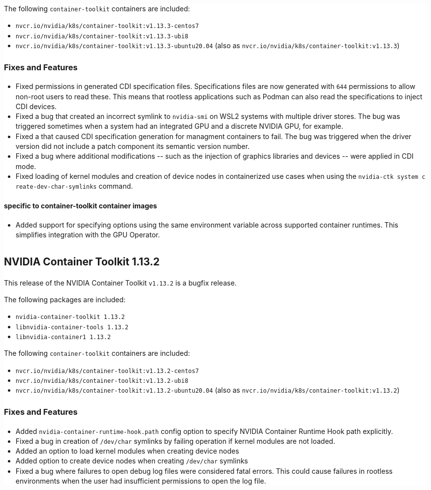The following `container-toolkit` containers are included:

- `nvcr.io/nvidia/k8s/container-toolkit:v1.13.3-centos7`
- `nvcr.io/nvidia/k8s/container-toolkit:v1.13.3-ubi8`
- `nvcr.io/nvidia/k8s/container-toolkit:v1.13.3-ubuntu20.04` (also as `nvcr.io/nvidia/k8s/container-toolkit:v1.13.3`)

### Fixes and Features

- Fixed permissions in generated CDI specification files. Specifications files are now generated with `644` permissions to allow non-root users to read these. This means that rootless applications such as Podman can also read the specifications to inject CDI devices.
- Fixed a bug that created an incorrect symlink to `nvidia-smi` on WSL2 systems with multiple driver stores. The bug was triggered sometimes when a system had an integrated GPU and a discrete NVIDIA GPU, for example.
- Fixed a that caused CDI specification generation for managment containers to fail. The bug was triggered when the driver version did not include a patch component its semantic version number.
- Fixed a bug where additional modifications -- such as the injection of graphics libraries and devices -- were applied in CDI mode.
- Fixed loading of kernel modules and creation of device nodes in containerized use cases when using the `nvidia-ctk system create-dev-char-symlinks` command.

#### specific to container-toolkit container images

- Added support for specifying options using the same environment variable across supported container runtimes. This simplifies integration with the GPU Operator.

## NVIDIA Container Toolkit 1.13.2

This release of the NVIDIA Container Toolkit `v1.13.2` is a bugfix release.

The following packages are included:

- `nvidia-container-toolkit 1.13.2`
- `libnvidia-container-tools 1.13.2`
- `libnvidia-container1 1.13.2`

The following `container-toolkit` containers are included:

- `nvcr.io/nvidia/k8s/container-toolkit:v1.13.2-centos7`
- `nvcr.io/nvidia/k8s/container-toolkit:v1.13.2-ubi8`
- `nvcr.io/nvidia/k8s/container-toolkit:v1.13.2-ubuntu20.04` (also as `nvcr.io/nvidia/k8s/container-toolkit:v1.13.2`)

### Fixes and Features

- Added `nvidia-container-runtime-hook.path` config option to specify NVIDIA Container Runtime Hook path explicitly.
- Fixed a bug in creation of `/dev/char` symlinks by failing operation if kernel modules are not loaded.
- Added an option to load kernel modules when creating device nodes
- Added option to create device nodes when creating `/dev/char` symlinks
- Fixed a bug where failures to open debug log files were considered fatal errors. This could cause failures in rootless environments when the user had insufficient permissions to open the log file.
